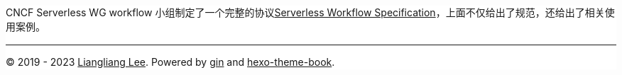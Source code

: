 <p>CNCF Serverless WG workflow 小组制定了一个完整的协议<a href="https://github.com/serverlessworkflow/specification/blob/main/specification.md#overview" target="_blank">Serverless Workflow Specification</a>，上面不仅给出了规范，还给出了相关使用案例。</p>
</div>
</div>
<div>
<div id="prePage" style="float: left">
</div>
<div id="nextPage" style="float: right">
</div>
</div>
</div>
</div>
</div>
<div class="copyright">
<hr/>
<p>© 2019 - 2023 <a href="/cdn-cgi/l/email-protection#0d61616134393c3c3d3a4d6a606c6461236e6260" target="_blank">Liangliang Lee</a>.
                    Powered by <a href="https://github.com/gin-gonic/gin" target="_blank">gin</a> and <a href="https://github.com/kaiiiz/hexo-theme-book" target="_blank">hexo-theme-book</a>.</p>
</div>
</div>
<a class="off-canvas-overlay" onclick="hide_canvas()"></a>
</div>
<script>(function(){function c(){var b=a.contentDocument||a.contentWindow.document;if(b){var d=b.createElement('script');d.innerHTML="window.__CF$cv$params={r:'8f0bafe8485007a1',t:'MTczMzk4NTI1MC4wMDAwMDA='};var a=document.createElement('script');a.nonce='';a.src='/cdn-cgi/challenge-platform/scripts/jsd/main.js';document.getElementsByTagName('head')[0].appendChild(a);";b.getElementsByTagName('head')[0].appendChild(d)}}if(document.body){var a=document.createElement('iframe');a.height=1;a.width=1;a.style.position='absolute';a.style.top=0;a.style.left=0;a.style.border='none';a.style.visibility='hidden';document.body.appendChild(a);if('loading'!==document.readyState)c();else if(window.addEventListener)document.addEventListener('DOMContentLoaded',c);else{var e=document.onreadystatechange||function(){};document.onreadystatechange=function(b){e(b);'loading'!==document.readyState&&(document.onreadystatechange=e,c())}}}})();</script></body>

<script src="/static/index.js"></script>
</head></html>